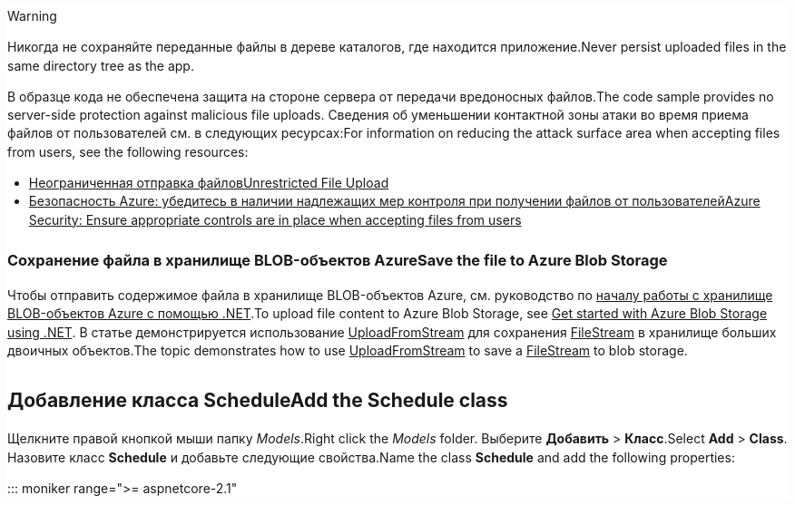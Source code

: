 > [!WARNING]
> <span data-ttu-id="0f1bc-154">Никогда не сохраняйте переданные файлы в дереве каталогов, где находится приложение.</span><span class="sxs-lookup"><span data-stu-id="0f1bc-154">Never persist uploaded files in the same directory tree as the app.</span></span>
>
> <span data-ttu-id="0f1bc-155">В образце кода не обеспечена защита на стороне сервера от передачи вредоносных файлов.</span><span class="sxs-lookup"><span data-stu-id="0f1bc-155">The code sample provides no server-side protection against malicious file uploads.</span></span> <span data-ttu-id="0f1bc-156">Сведения об уменьшении контактной зоны атаки во время приема файлов от пользователей см. в следующих ресурсах:</span><span class="sxs-lookup"><span data-stu-id="0f1bc-156">For information on reducing the attack surface area when accepting files from users, see the following resources:</span></span>
>
> * [<span data-ttu-id="0f1bc-157">Неограниченная отправка файлов</span><span class="sxs-lookup"><span data-stu-id="0f1bc-157">Unrestricted File Upload</span></span>](https://www.owasp.org/index.php/Unrestricted_File_Upload)
> * [<span data-ttu-id="0f1bc-158">Безопасность Azure: убедитесь в наличии надлежащих мер контроля при получении файлов от пользователей</span><span class="sxs-lookup"><span data-stu-id="0f1bc-158">Azure Security: Ensure appropriate controls are in place when accepting files from users</span></span>](/azure/security/azure-security-threat-modeling-tool-input-validation#controls-users)

### <a name="save-the-file-to-azure-blob-storage"></a><span data-ttu-id="0f1bc-159">Сохранение файла в хранилище BLOB-объектов Azure</span><span class="sxs-lookup"><span data-stu-id="0f1bc-159">Save the file to Azure Blob Storage</span></span>

<span data-ttu-id="0f1bc-160">Чтобы отправить содержимое файла в хранилище BLOB-объектов Azure, см. руководство по [началу работы с хранилище BLOB-объектов Azure с помощью .NET](/azure/storage/blobs/storage-dotnet-how-to-use-blobs).</span><span class="sxs-lookup"><span data-stu-id="0f1bc-160">To upload file content to Azure Blob Storage, see [Get started with Azure Blob Storage using .NET](/azure/storage/blobs/storage-dotnet-how-to-use-blobs).</span></span> <span data-ttu-id="0f1bc-161">В статье демонстрируется использование [UploadFromStream](/dotnet/api/microsoft.windowsazure.storage.file.cloudfile.uploadfromstreamasync) для сохранения [FileStream](/dotnet/api/system.io.filestream) в хранилище больших двоичных объектов.</span><span class="sxs-lookup"><span data-stu-id="0f1bc-161">The topic demonstrates how to use [UploadFromStream](/dotnet/api/microsoft.windowsazure.storage.file.cloudfile.uploadfromstreamasync) to save a [FileStream](/dotnet/api/system.io.filestream) to blob storage.</span></span>

## <a name="add-the-schedule-class"></a><span data-ttu-id="0f1bc-162">Добавление класса Schedule</span><span class="sxs-lookup"><span data-stu-id="0f1bc-162">Add the Schedule class</span></span>

<span data-ttu-id="0f1bc-163">Щелкните правой кнопкой мыши папку *Models*.</span><span class="sxs-lookup"><span data-stu-id="0f1bc-163">Right click the *Models* folder.</span></span> <span data-ttu-id="0f1bc-164">Выберите **Добавить** > **Класс**.</span><span class="sxs-lookup"><span data-stu-id="0f1bc-164">Select **Add** > **Class**.</span></span> <span data-ttu-id="0f1bc-165">Назовите класс **Schedule** и добавьте следующие свойства.</span><span class="sxs-lookup"><span data-stu-id="0f1bc-165">Name the class **Schedule** and add the following properties:</span></span>

::: moniker range=">= aspnetcore-2.1"
